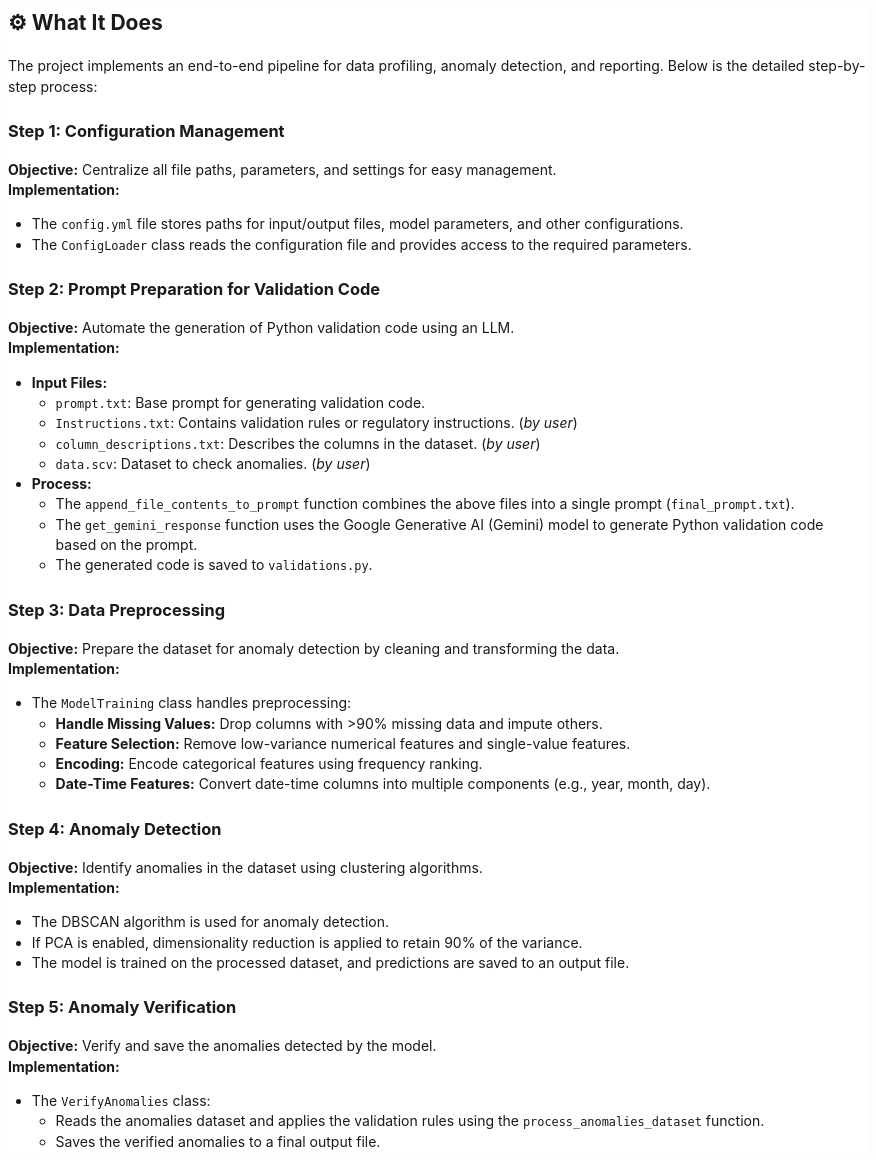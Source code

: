 ## ⚙️ What It Does
The project implements an end-to-end pipeline for data profiling, anomaly detection, and reporting. Below is the detailed step-by-step process:

### Step 1: Configuration Management
**Objective:** Centralize all file paths, parameters, and settings for easy management.  
**Implementation:**  
- The `config.yml` file stores paths for input/output files, model parameters, and other configurations.  
- The `ConfigLoader` class reads the configuration file and provides access to the required parameters.

### Step 2: Prompt Preparation for Validation Code
**Objective:** Automate the generation of Python validation code using an LLM.  
**Implementation:**  
- **Input Files:**
  - `prompt.txt`: Base prompt for generating validation code. 
  - `Instructions.txt`: Contains validation rules or regulatory instructions. (*by user*)
  - `column_descriptions.txt`: Describes the columns in the dataset. (*by user*)
  - `data.scv`: Dataset to check anomalies. (*by user*)
- **Process:**
  - The `append_file_contents_to_prompt` function combines the above files into a single prompt (`final_prompt.txt`).
  - The `get_gemini_response` function uses the Google Generative AI (Gemini) model to generate Python validation code based on the prompt.
  - The generated code is saved to `validations.py`.
### Step 3: Data Preprocessing
**Objective:** Prepare the dataset for anomaly detection by cleaning and transforming the data.  
**Implementation:**  
- The `ModelTraining` class handles preprocessing:
  - **Handle Missing Values:** Drop columns with >90% missing data and impute others.
  - **Feature Selection:** Remove low-variance numerical features and single-value features.
  - **Encoding:** Encode categorical features using frequency ranking.
  - **Date-Time Features:** Convert date-time columns into multiple components (e.g., year, month, day).

### Step 4: Anomaly Detection
**Objective:** Identify anomalies in the dataset using clustering algorithms.  
**Implementation:**  
- The DBSCAN algorithm is used for anomaly detection.
- If PCA is enabled, dimensionality reduction is applied to retain 90% of the variance.
- The model is trained on the processed dataset, and predictions are saved to an output file.

### Step 5: Anomaly Verification
**Objective:** Verify and save the anomalies detected by the model.  
**Implementation:**  
- The `VerifyAnomalies` class:
  - Reads the anomalies dataset and applies the validation rules using the `process_anomalies_dataset` function.
  - Saves the verified anomalies to a final output file.
